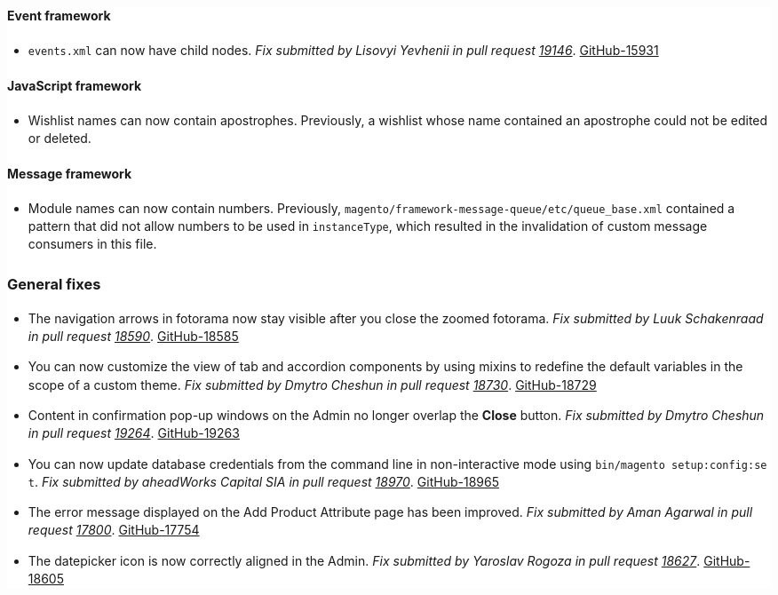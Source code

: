 #### Event framework



*  `events.xml` can now have child nodes. *Fix submitted by Lisovyi Yevhenii in pull request [19146](https://github.com/magento/magento2/pull/19146)*. [GitHub-15931](https://github.com/magento/magento2/issues/15931)

#### JavaScript framework



*  Wishlist names can now contain apostrophes. Previously, a wishlist whose name contained an apostrophe could not be edited or deleted.

#### Message framework



*  Module names can now contain numbers. Previously, `magento/framework-message-queue/etc/queue_base.xml` contained a pattern that did not allow numbers to be used in `instanceType`, which resulted in the invalidation of custom message consumers in this file.

### General fixes



*  The navigation arrows in fotorama now stay visible after you close the zoomed fotorama. *Fix submitted by Luuk Schakenraad in pull request [18590](https://github.com/magento/magento2/pull/18590)*. [GitHub-18585](https://github.com/magento/magento2/issues/18585)



*  You can now customize the view of tab and accordion components by using mixins to redefine the default variables in the scope of a custom theme. *Fix submitted by Dmytro Cheshun in pull request [18730](https://github.com/magento/magento2/pull/18730)*. [GitHub-18729](https://github.com/magento/magento2/issues/18729)



*  Content in  confirmation pop-up windows on the Admin no longer overlap the **Close** button. *Fix submitted by Dmytro Cheshun in pull request [19264](https://github.com/magento/magento2/pull/19264)*. [GitHub-19263](https://github.com/magento/magento2/issues/19263)



*  You can now update database credentials from the command line in non-interactive mode using `bin/magento setup:config:set`. *Fix submitted by aheadWorks Capital SIA in pull request [18970](https://github.com/magento/magento2/pull/18970)*. [GitHub-18965](https://github.com/magento/magento2/issues/18965)



*  The error message displayed on the Add Product Attribute page has been improved. *Fix submitted by Aman Agarwal in pull request [17800](https://github.com/magento/magento2/pull/17800)*. [GitHub-17754](https://github.com/magento/magento2/issues/17754)



*  The datepicker icon is now correctly aligned in the Admin. *Fix submitted by Yaroslav Rogoza in pull request [18627](https://github.com/magento/magento2/pull/18627)*. [GitHub-18605](https://github.com/magento/magento2/issues/18605)
